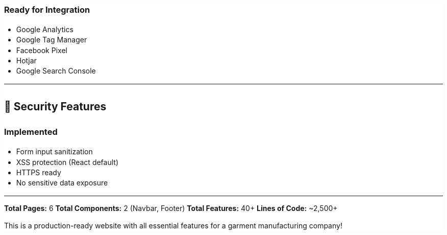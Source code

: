 ### Ready for Integration
- Google Analytics
- Google Tag Manager
- Facebook Pixel
- Hotjar
- Google Search Console

---

## 🔐 Security Features

### Implemented
- Form input sanitization
- XSS protection (React default)
- HTTPS ready
- No sensitive data exposure

---

**Total Pages:** 6
**Total Components:** 2 (Navbar, Footer)
**Total Features:** 40+
**Lines of Code:** ~2,500+

This is a production-ready website with all essential features for a garment manufacturing company!
